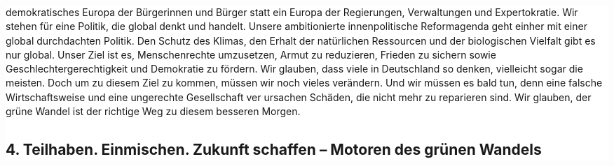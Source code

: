 demokratisches Europa der Bürgerinnen und Bürger statt ein Europa der Regierungen, Verwaltungen und  Expertokratie. Wir stehen für eine Politik, die global denkt und handelt. Unsere ambitionierte innenpolitische Reformagenda geht einher mit einer global durchdachten Politik. Den Schutz des Klimas, den Erhalt der natürlichen Ressourcen und der biologischen Vielfalt gibt es nur global. Unser Ziel ist es, Menschenrechte umzusetzen, Armut zu reduzieren, Frieden zu sichern sowie Geschlechtergerechtigkeit und Demokratie zu fördern. Wir glauben, dass viele in Deutschland so denken, vielleicht sogar die meisten. Doch um zu diesem Ziel zu kommen, müssen wir noch vieles verändern. Und wir müssen es bald tun, denn eine falsche Wirtschaftsweise und eine ungerechte Gesellschaft ver ursachen Schäden, die nicht mehr zu reparieren sind. Wir  glauben, der grüne Wandel ist der richtige Weg zu diesem besseren Morgen.

## 4.  Teilhaben. Einmischen. Zukunft schaffen – Motoren des grünen Wandels
